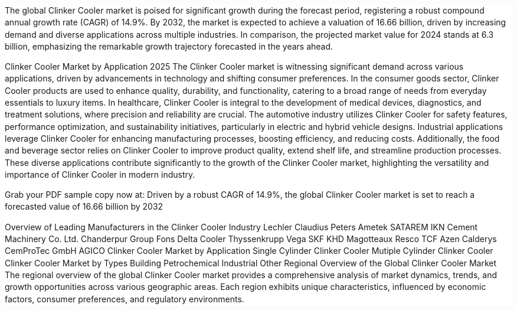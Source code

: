The global Clinker Cooler market is poised for significant growth during the forecast period, registering a robust compound annual growth rate (CAGR) of 14.9%. By 2032, the market is expected to achieve a valuation of 16.66 billion, driven by increasing demand and diverse applications across multiple industries. In comparison, the projected market value for 2024 stands at 6.3 billion, emphasizing the remarkable growth trajectory forecasted in the years ahead. 

Clinker Cooler Market by Application 2025
The Clinker Cooler market is witnessing significant demand across various applications, driven by advancements in technology and shifting consumer preferences. In the consumer goods sector, Clinker Cooler products are used to enhance quality, durability, and functionality, catering to a broad range of needs from everyday essentials to luxury items. In healthcare, Clinker Cooler is integral to the development of medical devices, diagnostics, and treatment solutions, where precision and reliability are crucial. The automotive industry utilizes Clinker Cooler for safety features, performance optimization, and sustainability initiatives, particularly in electric and hybrid vehicle designs. Industrial applications leverage Clinker Cooler for enhancing manufacturing processes, boosting efficiency, and reducing costs. Additionally, the food and beverage sector relies on Clinker Cooler to improve product quality, extend shelf life, and streamline production processes. These diverse applications contribute significantly to the growth of the Clinker Cooler market, highlighting the versatility and importance of Clinker Cooler in modern industry.

Grab your PDF sample copy now at: Driven by a robust CAGR of 14.9%, the global Clinker Cooler market is set to reach a forecasted value of 16.66 billion by 2032

Overview of Leading Manufacturers in the Clinker Cooler Industry
Lechler
Claudius Peters
Ametek
SATAREM
IKN
Cement Machinery Co.
Ltd.
Chanderpur Group
Fons Delta Cooler
Thyssenkrupp
Vega
SKF
KHD
Magotteaux
Resco
TCF Azen
Calderys
CemProTec GmbH
AGICO
Clinker Cooler Market by Application
Single Cylinder Clinker Cooler
Mutiple Cylinder Clinker Cooler
Clinker Cooler Market by Types
Building
Petrochemical
Industrial
Other
Regional Overview of the Global Clinker Cooler Market
The regional overview of the global Clinker Cooler market provides a comprehensive analysis of market dynamics, trends, and growth opportunities across various geographic areas. Each region exhibits unique characteristics, influenced by economic factors, consumer preferences, and regulatory environments.
